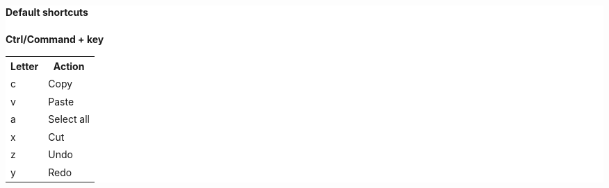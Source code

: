 #### Default shortcuts

**Ctrl/Command + key**

<table class="wikitable">

<tbody>

<tr>

<th>Letter</th>

<th>Action</th>

</tr>

<tr>

<td>c</td>

<td>Copy</td>

</tr>

<tr>

<td>v</td>

<td>Paste</td>

</tr>

<tr>

<td>a</td>

<td>Select all</td>

</tr>

<tr>

<td>x</td>

<td>Cut</td>

</tr>

<tr>

<td>z</td>

<td>Undo</td>

</tr>

<tr>

<td>y</td>

<td>Redo</td>

</tr>

<tr>
